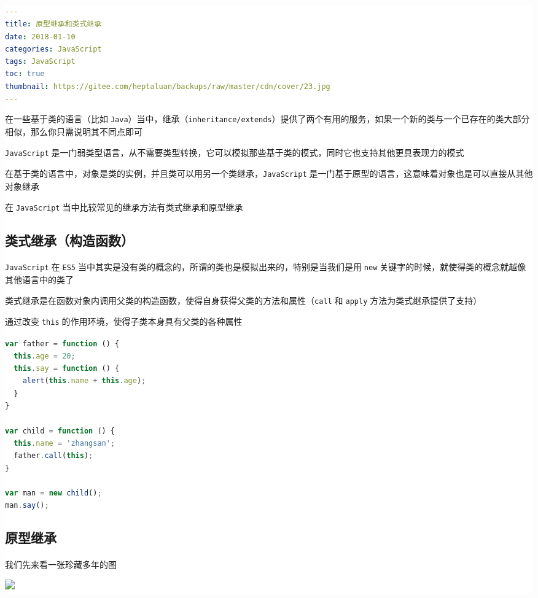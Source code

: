 ```yaml
---
title: 原型继承和类式继承
date: 2018-01-10
categories: JavaScript
tags: JavaScript
toc: true
thumbnail: https://gitee.com/heptaluan/backups/raw/master/cdn/cover/23.jpg
---
```


在一些基于类的语言（比如 `Java`）当中，继承（`inheritance/extends`）提供了两个有用的服务，如果一个新的类与一个已存在的类大部分相似，那么你只需说明其不同点即可

`JavaScript` 是一门弱类型语言，从不需要类型转换，它可以模拟那些基于类的模式，同时它也支持其他更具表现力的模式



在基于类的语言中，对象是类的实例，并且类可以用另一个类继承，`JavaScript` 是一门基于原型的语言，这意味着对象也是可以直接从其他对象继承

在 `JavaScript` 当中比较常见的继承方法有类式继承和原型继承




## 类式继承（构造函数）

`JavaScript` 在 `ES5` 当中其实是没有类的概念的，所谓的类也是模拟出来的，特别是当我们是用 `new` 关键字的时候，就使得类的概念就越像其他语言中的类了

类式继承是在函数对象内调用父类的构造函数，使得自身获得父类的方法和属性（`call` 和 `apply` 方法为类式继承提供了支持）

通过改变 `this` 的作用环境，使得子类本身具有父类的各种属性

```js
var father = function () {
  this.age = 20;
  this.say = function () {
    alert(this.name + this.age);
  }
}

var child = function () {
  this.name = 'zhangsan';
  father.call(this);
}

var man = new child();
man.say();
```


## 原型继承

我们先来看一张珍藏多年的图


![](https://gitee.com/heptaluan/backups/raw/master/cdn/js/06.png)
